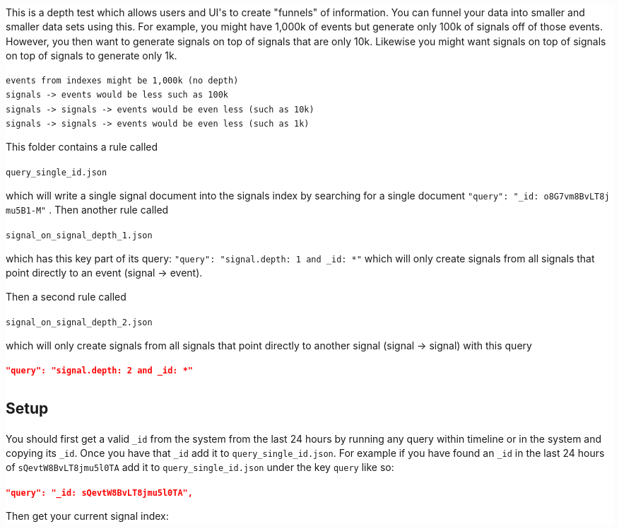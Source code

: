 This is a depth test which allows users and UI's to create "funnels" of information. You can funnel your data into smaller
and smaller data sets using this. For example, you might have 1,000k of events but generate only 100k of signals off
of those events. However, you then want to generate signals on top of signals that are only 10k. Likewise you might want
signals on top of signals on top of signals to generate only 1k.

```
events from indexes might be 1,000k (no depth)
signals -> events would be less such as 100k
signals -> signals -> events would be even less (such as 10k)
signals -> signals -> events would be even less (such as 1k)
```

This folder contains a rule called

```sh
query_single_id.json
```

which will write a single signal document into the signals index by searching for a single document `"query": "_id: o8G7vm8BvLT8jmu5B1-M"` . Then another rule called

```sh
signal_on_signal_depth_1.json
```

which has this key part of its query: `"query": "signal.depth: 1 and _id: *"` which will only create signals
from all signals that point directly to an event (signal -> event).

Then a second rule called

```sh
signal_on_signal_depth_2.json
```

which will only create signals from all signals that point directly to another signal (signal -> signal) with this query

```json
"query": "signal.depth: 2 and _id: *"
```

## Setup

You should first get a valid `_id` from the system from the last 24 hours by running any query within timeline
or in the system and copying its `_id`. Once you have that `_id` add it to `query_single_id.json`. For example if you have found an `_id`
in the last 24 hours of `sQevtW8BvLT8jmu5l0TA` add it to `query_single_id.json` under the key `query` like so:

```json
"query": "_id: sQevtW8BvLT8jmu5l0TA",
```

Then get your current signal index:
